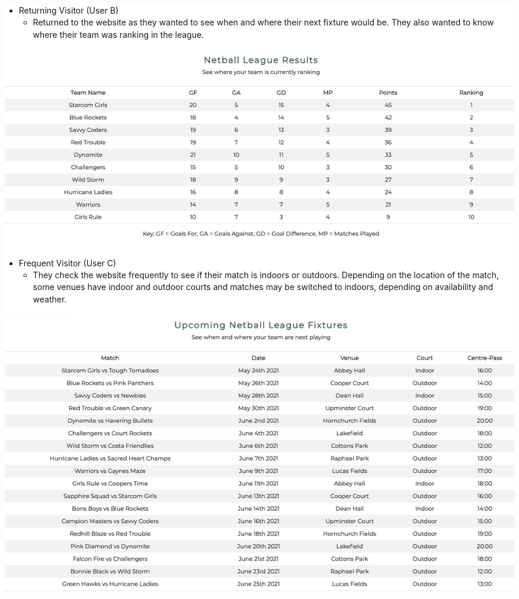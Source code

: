 * Returning Visitor (User B)
    * Returned to the website as they wanted to see when and where their next fixture would be. They also wanted to know where their team was ranking in the league.

![Ranking Table](https://raw.githubusercontent.com/LeanneCodes/in-the-net/main/assets/images/in-the-net-ranking-screenshot.png)

* Frequent Visitor (User C)
    * They check the website frequently to see if their match is indoors or outdoors. Depending on the location of the match, some venues have indoor and outdoor courts and matches may be switched to indoors, depending on availability and weather.

![Fixture Table](https://raw.githubusercontent.com/LeanneCodes/in-the-net/main/assets/images/in-the-net-fixtures-screenshot.png)
